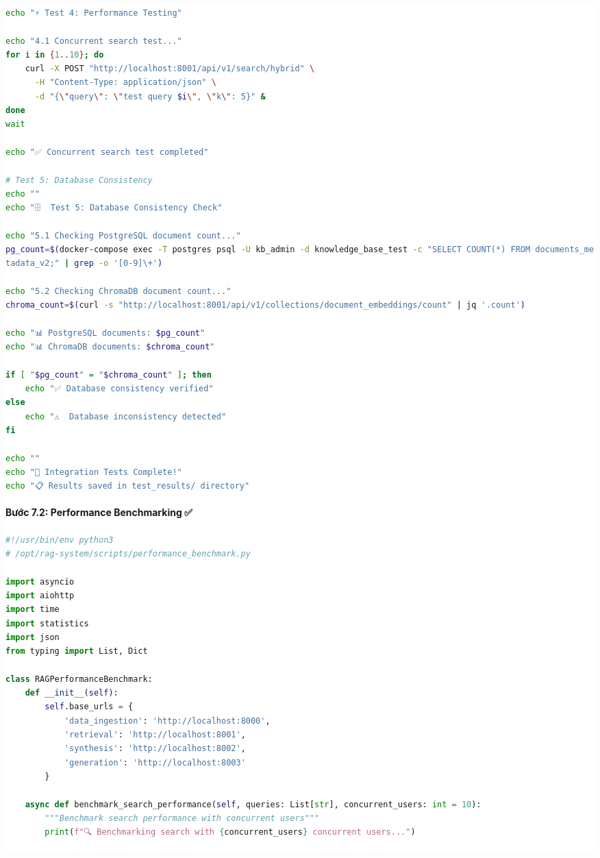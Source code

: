 ```bash
echo "⚡ Test 4: Performance Testing"

echo "4.1 Concurrent search test..."
for i in {1..10}; do
    curl -X POST "http://localhost:8001/api/v1/search/hybrid" \
      -H "Content-Type: application/json" \
      -d "{\"query\": \"test query $i\", \"k\": 5}" &
done
wait

echo "✅ Concurrent search test completed"

# Test 5: Database Consistency
echo ""
echo "🗄️  Test 5: Database Consistency Check"

echo "5.1 Checking PostgreSQL document count..."
pg_count=$(docker-compose exec -T postgres psql -U kb_admin -d knowledge_base_test -c "SELECT COUNT(*) FROM documents_metadata_v2;" | grep -o '[0-9]\+')

echo "5.2 Checking ChromaDB document count..."
chroma_count=$(curl -s "http://localhost:8001/api/v1/collections/document_embeddings/count" | jq '.count')

echo "📊 PostgreSQL documents: $pg_count"
echo "📊 ChromaDB documents: $chroma_count"

if [ "$pg_count" = "$chroma_count" ]; then
    echo "✅ Database consistency verified"
else
    echo "⚠️  Database inconsistency detected"
fi

echo ""
echo "🎉 Integration Tests Complete!"
echo "📋 Results saved in test_results/ directory"
```

#### **Bước 7.2: Performance Benchmarking** ✅

```python
#!/usr/bin/env python3
# /opt/rag-system/scripts/performance_benchmark.py

import asyncio
import aiohttp
import time
import statistics
import json
from typing import List, Dict

class RAGPerformanceBenchmark:
    def __init__(self):
        self.base_urls = {
            'data_ingestion': 'http://localhost:8000',
            'retrieval': 'http://localhost:8001', 
            'synthesis': 'http://localhost:8002',
            'generation': 'http://localhost:8003'
        }
        
    async def benchmark_search_performance(self, queries: List[str], concurrent_users: int = 10):
        """Benchmark search performance with concurrent users"""
        print(f"🔍 Benchmarking search with {concurrent_users} concurrent users...")
        
```